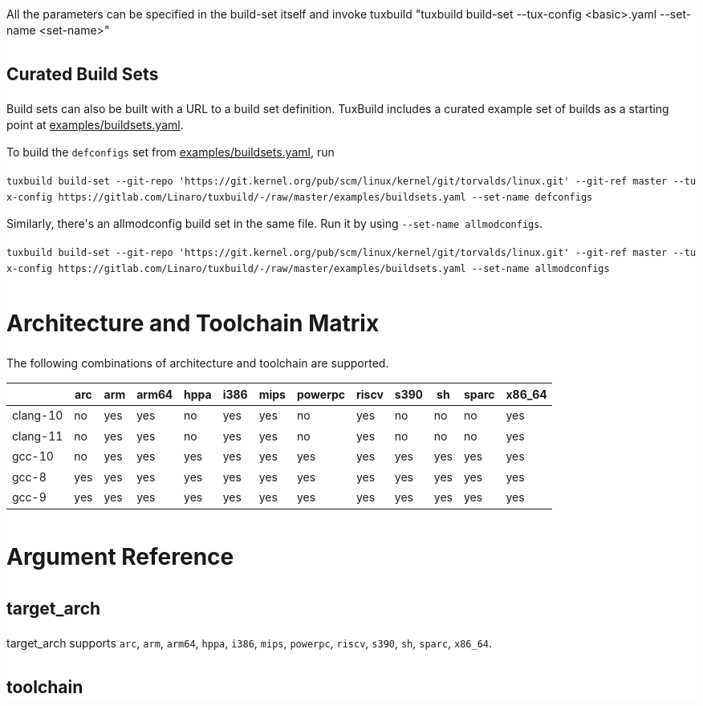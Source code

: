 All the parameters can be specified in the build-set itself and invoke tuxbuild "tuxbuild build-set  --tux-config \<basic\>.yaml --set-name \<set-name\>"

## Curated Build Sets

Build sets can also be built with a URL to a build set definition. TuxBuild
includes a curated example set of builds as a starting point at
[examples/buildsets.yaml](examples/buildsets.yaml).

To build the `defconfigs` set from
[examples/buildsets.yaml](examples/buildsets.yaml), run

```
tuxbuild build-set --git-repo 'https://git.kernel.org/pub/scm/linux/kernel/git/torvalds/linux.git' --git-ref master --tux-config https://gitlab.com/Linaro/tuxbuild/-/raw/master/examples/buildsets.yaml --set-name defconfigs
```

Similarly, there's an allmodconfig build set in the same file. Run it by using
`--set-name allmodconfigs`.

```
tuxbuild build-set --git-repo 'https://git.kernel.org/pub/scm/linux/kernel/git/torvalds/linux.git' --git-ref master --tux-config https://gitlab.com/Linaro/tuxbuild/-/raw/master/examples/buildsets.yaml --set-name allmodconfigs
```

# Architecture and Toolchain Matrix

The following combinations of architecture and toolchain are supported.

|          | arc | arm | arm64 | hppa | i386 | mips | powerpc | riscv | s390 | sh  | sparc | x86_64 |
| -------- | --- | --- | ----- | ---- | ---- | ---- | ------- | ----- | ---- | --- | ----- | ------ |
| clang-10 | no  | yes | yes   | no   | yes  | yes  | no      | yes   | no   | no  | no    | yes    |
| clang-11 | no  | yes | yes   | no   | yes  | yes  | no      | yes   | no   | no  | no    | yes    |
| gcc-10   | no  | yes | yes   | yes  | yes  | yes  | yes     | yes   | yes  | yes | yes   | yes    |
| gcc-8    | yes | yes | yes   | yes  | yes  | yes  | yes     | yes   | yes  | yes | yes   | yes    |
| gcc-9    | yes | yes | yes   | yes  | yes  | yes  | yes     | yes   | yes  | yes | yes   | yes    |

# Argument Reference

## target_arch

target_arch supports `arc`, `arm`, `arm64`, `hppa`, `i386`, `mips`, `powerpc`,
`riscv`, `s390`, `sh`, `sparc`, `x86_64`.

## toolchain
